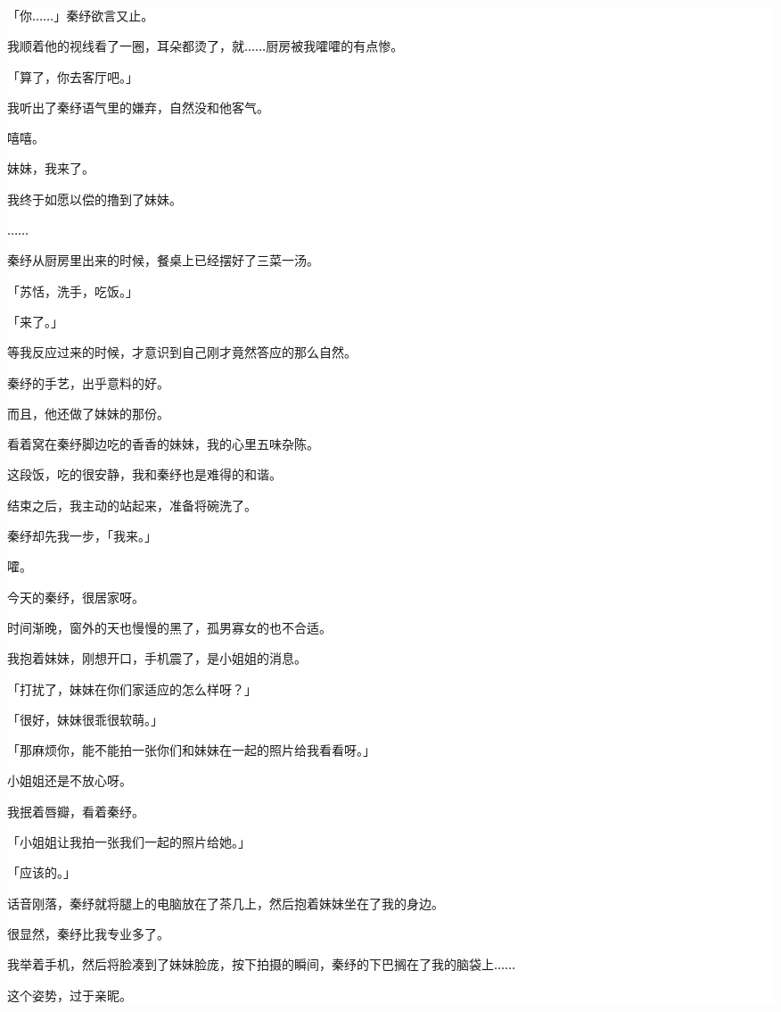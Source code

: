 「你……」秦纾欲言又止。

我顺着他的视线看了一圈，耳朵都烫了，就……厨房被我嚯嚯的有点惨。

「算了，你去客厅吧。」

我听出了秦纾语气里的嫌弃，自然没和他客气。

嘻嘻。

妹妹，我来了。

我终于如愿以偿的撸到了妹妹。

……

秦纾从厨房里出来的时候，餐桌上已经摆好了三菜一汤。

「苏恬，洗手，吃饭。」

「来了。」

等我反应过来的时候，才意识到自己刚才竟然答应的那么自然。

秦纾的手艺，出乎意料的好。

而且，他还做了妹妹的那份。

看着窝在秦纾脚边吃的香香的妹妹，我的心里五味杂陈。

这段饭，吃的很安静，我和秦纾也是难得的和谐。

结束之后，我主动的站起来，准备将碗洗了。

秦纾却先我一步，「我来。」

嚯。

今天的秦纾，很居家呀。

时间渐晚，窗外的天也慢慢的黑了，孤男寡女的也不合适。

我抱着妹妹，刚想开口，手机震了，是小姐姐的消息。

「打扰了，妹妹在你们家适应的怎么样呀？」

「很好，妹妹很乖很软萌。」

「那麻烦你，能不能拍一张你们和妹妹在一起的照片给我看看呀。」

小姐姐还是不放心呀。

我抿着唇瓣，看着秦纾。

「小姐姐让我拍一张我们一起的照片给她。」

「应该的。」

话音刚落，秦纾就将腿上的电脑放在了茶几上，然后抱着妹妹坐在了我的身边。

很显然，秦纾比我专业多了。

我举着手机，然后将脸凑到了妹妹脸庞，按下拍摄的瞬间，秦纾的下巴搁在了我的脑袋上……

这个姿势，过于亲昵。
